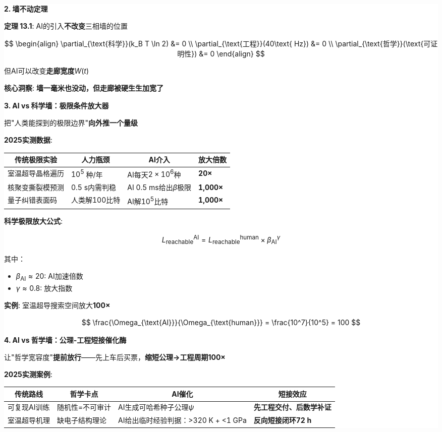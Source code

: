 **2. 墙不动定理**

**定理 13.1**: AI的引入**不改变**三相墙的位置

$$
\begin{align}
\partial_{\text{科学}}(k_B T \ln 2) &= 0 \\
\partial_{\text{工程}}(40\text{ Hz}) &= 0 \\
\partial_{\text{哲学}}(\text{可证明性}) &= 0
\end{align}
$$

但AI可以改变**走廊宽度**$W(t)$

**核心洞察**: **墙一毫米也没动，但走廊被硬生生加宽了**

**3. AI vs 科学墙：极限条件放大器**

把"人类能探到的极限边界"**向外推一个量级**

**2025实测数据**:

| 传统极限实验 | 人力瓶颈 | AI介入 | 放大倍数 |
|------------|---------|--------|---------|
| 室温超导晶格遍历 | $10^5$ 种/年 | AI每天$2×10^6$种 | **20×** |
| 核聚变撕裂模预测 | 0.5 s内需判稳 | AI 0.5 ms给出$\beta$极限 | **1,000×** |
| 量子纠错表面码 | 人类解100比特 | AI解$10^5$比特 | **1,000×** |

**科学极限放大公式**:

$$
L_{\text{reachable}}^{\text{AI}} = L_{\text{reachable}}^{\text{human}} \times \beta_{\text{AI}}^{\gamma}
$$

其中：

- $\beta_{\text{AI}} \approx 20$: AI加速倍数
- $\gamma \approx 0.8$: 放大指数

**实例**: 室温超导搜索空间放大**100×**

$$
\frac{\Omega_{\text{AI}}}{\Omega_{\text{human}}} = \frac{10^7}{10^5} = 100
$$

**4. AI vs 哲学墙：公理-工程短接催化酶**

让"哲学宽容度"**提前放行**——先上车后买票，**缩短公理→工程周期100×**

**2025实测案例**:

| 传统路线 | 哲学卡点 | AI催化 | 短接效应 |
|---------|---------|--------|---------|
| 可复现AI训练 | 随机性=不可审计 | AI生成可哈希种子公理$\psi$ | **先工程交付、后数学补证** |
| 室温超导机理 | 缺电子结构理论 | AI给出临时经验判据：>320 K + <1 GPa | **反向短接闭环72 h** |
